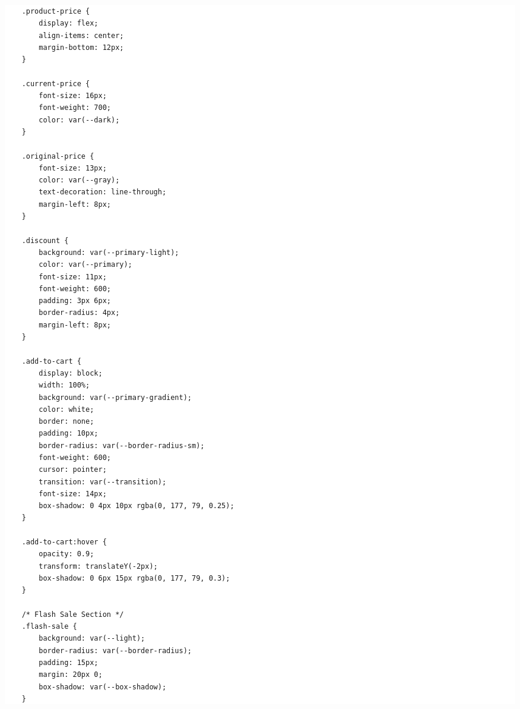         .product-price {
            display: flex;
            align-items: center;
            margin-bottom: 12px;
        }

        .current-price {
            font-size: 16px;
            font-weight: 700;
            color: var(--dark);
        }

        .original-price {
            font-size: 13px;
            color: var(--gray);
            text-decoration: line-through;
            margin-left: 8px;
        }

        .discount {
            background: var(--primary-light);
            color: var(--primary);
            font-size: 11px;
            font-weight: 600;
            padding: 3px 6px;
            border-radius: 4px;
            margin-left: 8px;
        }

        .add-to-cart {
            display: block;
            width: 100%;
            background: var(--primary-gradient);
            color: white;
            border: none;
            padding: 10px;
            border-radius: var(--border-radius-sm);
            font-weight: 600;
            cursor: pointer;
            transition: var(--transition);
            font-size: 14px;
            box-shadow: 0 4px 10px rgba(0, 177, 79, 0.25);
        }

        .add-to-cart:hover {
            opacity: 0.9;
            transform: translateY(-2px);
            box-shadow: 0 6px 15px rgba(0, 177, 79, 0.3);
        }

        /* Flash Sale Section */
        .flash-sale {
            background: var(--light);
            border-radius: var(--border-radius);
            padding: 15px;
            margin: 20px 0;
            box-shadow: var(--box-shadow);
        }
